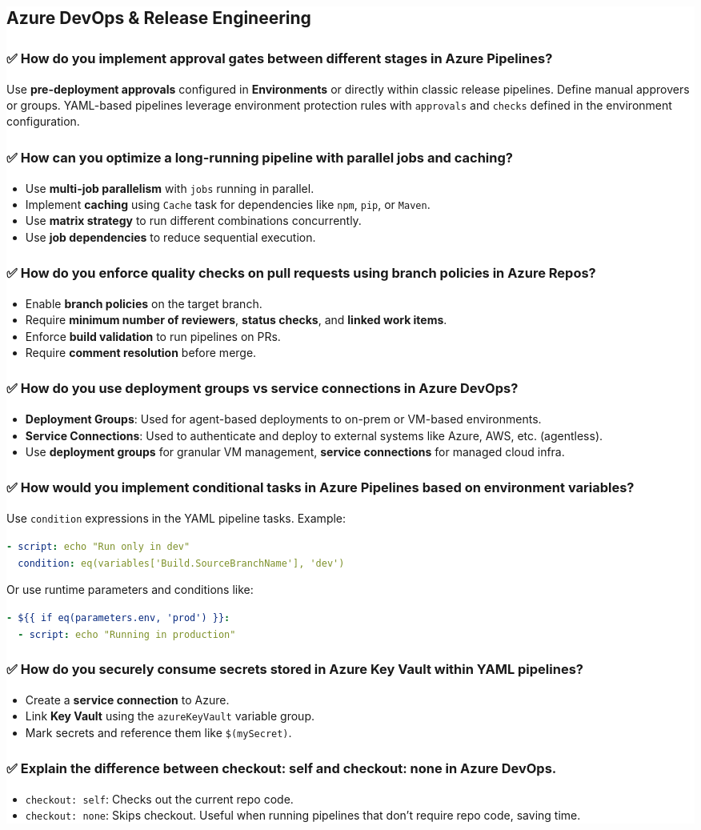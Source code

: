 ## Azure DevOps & Release Engineering

### ✅ How do you implement approval gates between different stages in Azure Pipelines?
Use **pre-deployment approvals** configured in **Environments** or directly within classic release pipelines. Define manual approvers or groups. YAML-based pipelines leverage environment protection rules with `approvals` and `checks` defined in the environment configuration.

### ✅ How can you optimize a long-running pipeline with parallel jobs and caching?
- Use **multi-job parallelism** with `jobs` running in parallel.
- Implement **caching** using `Cache` task for dependencies like `npm`, `pip`, or `Maven`.
- Use **matrix strategy** to run different combinations concurrently.
- Use **job dependencies** to reduce sequential execution.

### ✅ How do you enforce quality checks on pull requests using branch policies in Azure Repos?
- Enable **branch policies** on the target branch.
- Require **minimum number of reviewers**, **status checks**, and **linked work items**.
- Enforce **build validation** to run pipelines on PRs.
- Require **comment resolution** before merge.

### ✅ How do you use deployment groups vs service connections in Azure DevOps?
- **Deployment Groups**: Used for agent-based deployments to on-prem or VM-based environments.
- **Service Connections**: Used to authenticate and deploy to external systems like Azure, AWS, etc. (agentless).
- Use **deployment groups** for granular VM management, **service connections** for managed cloud infra.

### ✅ How would you implement conditional tasks in Azure Pipelines based on environment variables?
Use `condition` expressions in the YAML pipeline tasks. Example:
```yaml
- script: echo "Run only in dev"
  condition: eq(variables['Build.SourceBranchName'], 'dev')
```
Or use runtime parameters and conditions like:
```yaml
- ${{ if eq(parameters.env, 'prod') }}:
  - script: echo "Running in production"
```

### ✅ How do you securely consume secrets stored in Azure Key Vault within YAML pipelines?
- Create a **service connection** to Azure.
- Link **Key Vault** using the `azureKeyVault` variable group.
- Mark secrets and reference them like `$(mySecret)`.

### ✅ Explain the difference between checkout: self and checkout: none in Azure DevOps.
- `checkout: self`: Checks out the current repo code.
- `checkout: none`: Skips checkout. Useful when running pipelines that don’t require repo code, saving time.

